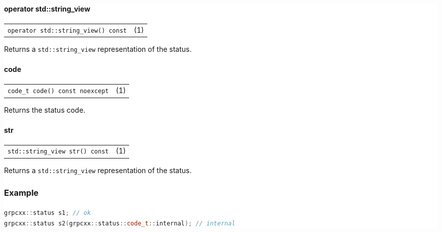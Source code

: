 #### operator std::string\_view

|||
----------------------------------- | ---
`operator std::string_view() const` | (1)

Returns a `std::string_view` representation of the status.

#### code

|||
------------------------------ | ---
`code_t code() const noexcept` | (1)

Returns the status code.

#### str

|||
------------------------------ | ---
`std::string_view str() const` | (1)

Returns a `std::string_view` representation of the status.

### Example

```cpp
grpcxx::status s1; // ok
grpcxx::status s2(grpcxx::status::code_t::internal); // internal
```
